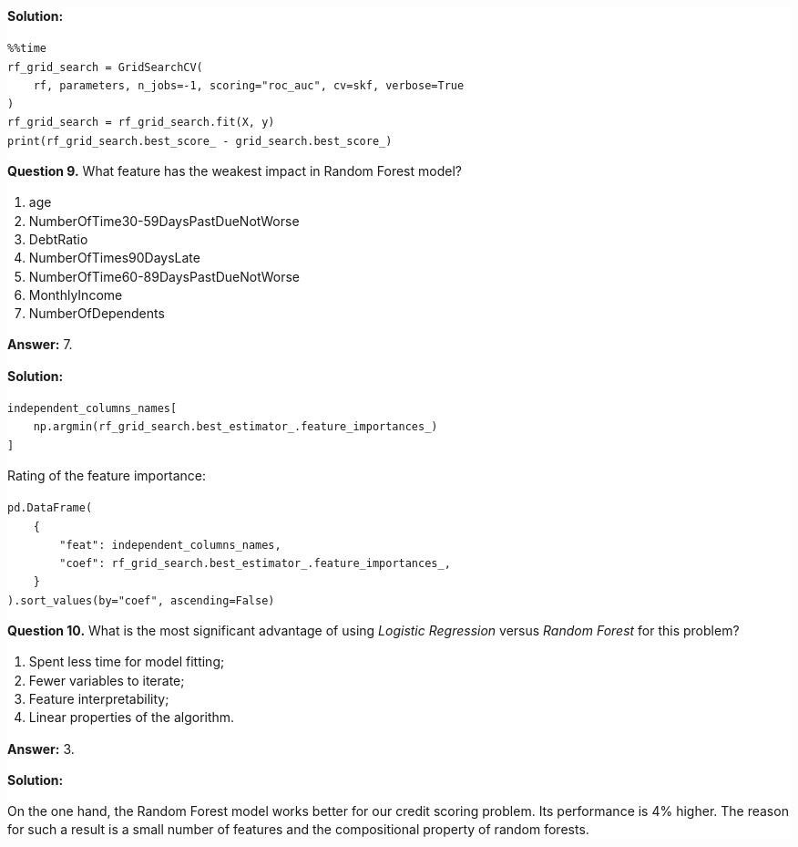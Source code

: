**Solution:**


```{code-cell} ipython3
%%time
rf_grid_search = GridSearchCV(
    rf, parameters, n_jobs=-1, scoring="roc_auc", cv=skf, verbose=True
)
rf_grid_search = rf_grid_search.fit(X, y)
print(rf_grid_search.best_score_ - grid_search.best_score_)
```

**Question 9.** What feature has the weakest impact in Random Forest model?

1. age
2. NumberOfTime30-59DaysPastDueNotWorse
3. DebtRatio
4. NumberOfTimes90DaysLate
5. NumberOfTime60-89DaysPastDueNotWorse
6. MonthlyIncome
7. NumberOfDependents

**Answer:** 7.

**Solution:**


```{code-cell} ipython3
independent_columns_names[
    np.argmin(rf_grid_search.best_estimator_.feature_importances_)
]
```

Rating of the feature importance:


```{code-cell} ipython3
pd.DataFrame(
    {
        "feat": independent_columns_names,
        "coef": rf_grid_search.best_estimator_.feature_importances_,
    }
).sort_values(by="coef", ascending=False)
```

**Question 10.** What is the most significant advantage of using *Logistic Regression* versus *Random Forest* for this problem?

1. Spent less time for model fitting;
2. Fewer variables to iterate;
3. Feature interpretability;
4. Linear properties of the algorithm.

**Answer:** 3.

**Solution:**

On the one hand, the Random Forest model works better for our credit scoring problem. Its performance is 4% higher. The reason for such a result is a small number of features and the compositional property of random forests.
